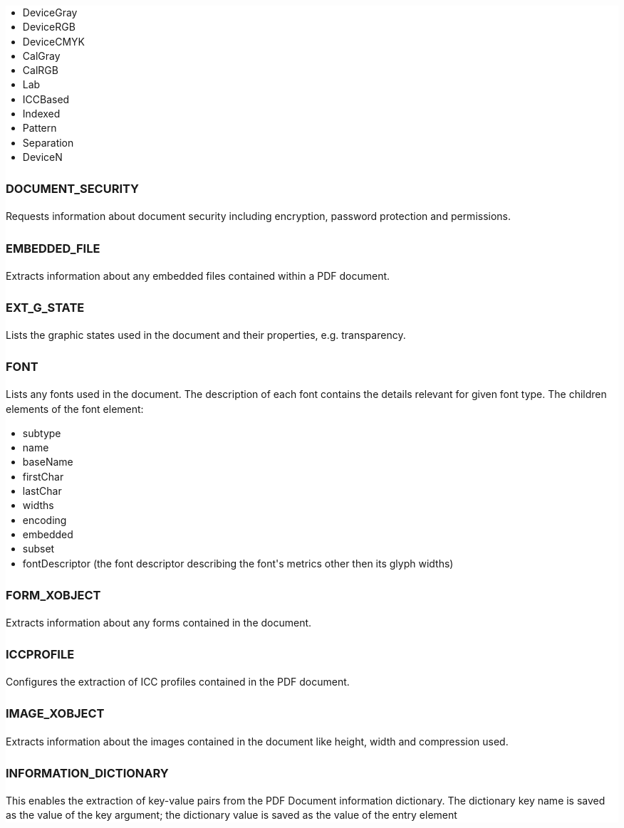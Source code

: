 - DeviceGray
- DeviceRGB
- DeviceCMYK
- CalGray
- CalRGB
- Lab
- ICCBased
- Indexed
- Pattern
- Separation
- DeviceN

### <a name="security"></a> DOCUMENT_SECURITY
Requests information about document security including encryption, password
protection and permissions.

### <a name="embedded-file"></a> EMBEDDED_FILE
Extracts information about any embedded files contained within a PDF document.

### <a name="graphics-state"></a> EXT_G_STATE
Lists the graphic states used in the document and their properties, e.g. transparency.

### <a name="font"></a> FONT
Lists any fonts used in the document. The description of each font contains the details relevant for given font type. The children elements of the font element:

- subtype
- name
- baseName
- firstChar
- lastChar
- widths
- encoding
- embedded
- subset
- fontDescriptor (the font descriptor describing the font's metrics other then its glyph widths)

### <a name="forms"></a> FORM_XOBJECT
Extracts information about any forms contained in the document.

### <a name="icc-profile"></a> ICCPROFILE
Configures the extraction of ICC profiles contained in the PDF document.

### <a name="image"></a> IMAGE_XOBJECT
Extracts information about the images contained in the document like height, width and compression used.

### <a name="info-dict"></a> INFORMATION_DICTIONARY
This enables the extraction of key-value pairs from the PDF Document information dictionary. The dictionary key name is saved as the value of the key argument; the dictionary value is saved as the value of the entry element
